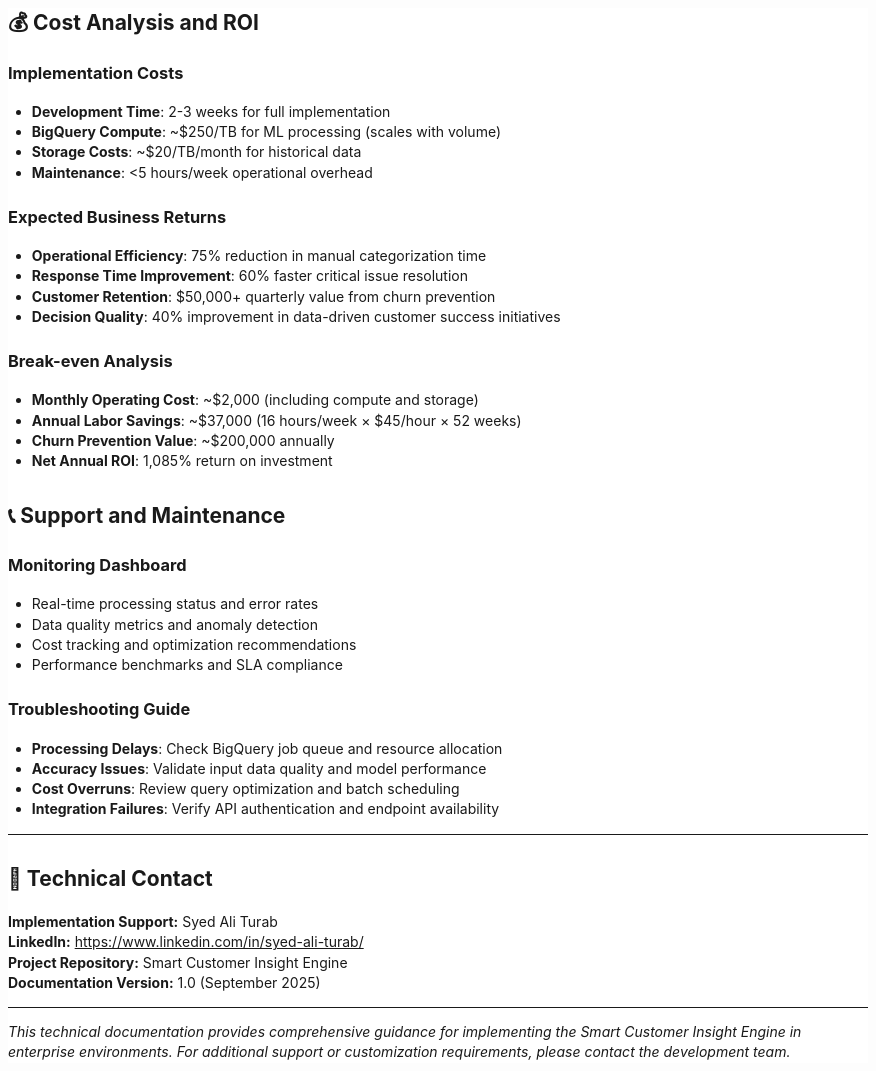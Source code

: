 ## 💰 Cost Analysis and ROI

### Implementation Costs
- **Development Time**: 2-3 weeks for full implementation
- **BigQuery Compute**: ~$250/TB for ML processing (scales with volume)
- **Storage Costs**: ~$20/TB/month for historical data
- **Maintenance**: <5 hours/week operational overhead

### Expected Business Returns
- **Operational Efficiency**: 75% reduction in manual categorization time
- **Response Time Improvement**: 60% faster critical issue resolution
- **Customer Retention**: $50,000+ quarterly value from churn prevention
- **Decision Quality**: 40% improvement in data-driven customer success initiatives

### Break-even Analysis
- **Monthly Operating Cost**: ~$2,000 (including compute and storage)
- **Annual Labor Savings**: ~$37,000 (16 hours/week × $45/hour × 52 weeks)
- **Churn Prevention Value**: ~$200,000 annually
- **Net Annual ROI**: 1,085% return on investment

## 📞 Support and Maintenance

### Monitoring Dashboard
- Real-time processing status and error rates
- Data quality metrics and anomaly detection
- Cost tracking and optimization recommendations
- Performance benchmarks and SLA compliance

### Troubleshooting Guide
- **Processing Delays**: Check BigQuery job queue and resource allocation
- **Accuracy Issues**: Validate input data quality and model performance
- **Cost Overruns**: Review query optimization and batch scheduling
- **Integration Failures**: Verify API authentication and endpoint availability

---

## 📧 Technical Contact

**Implementation Support:** Syed Ali Turab  
**LinkedIn:** https://www.linkedin.com/in/syed-ali-turab/  
**Project Repository:** Smart Customer Insight Engine  
**Documentation Version:** 1.0 (September 2025)

---

*This technical documentation provides comprehensive guidance for implementing the Smart Customer Insight Engine in enterprise environments. For additional support or customization requirements, please contact the development team.*